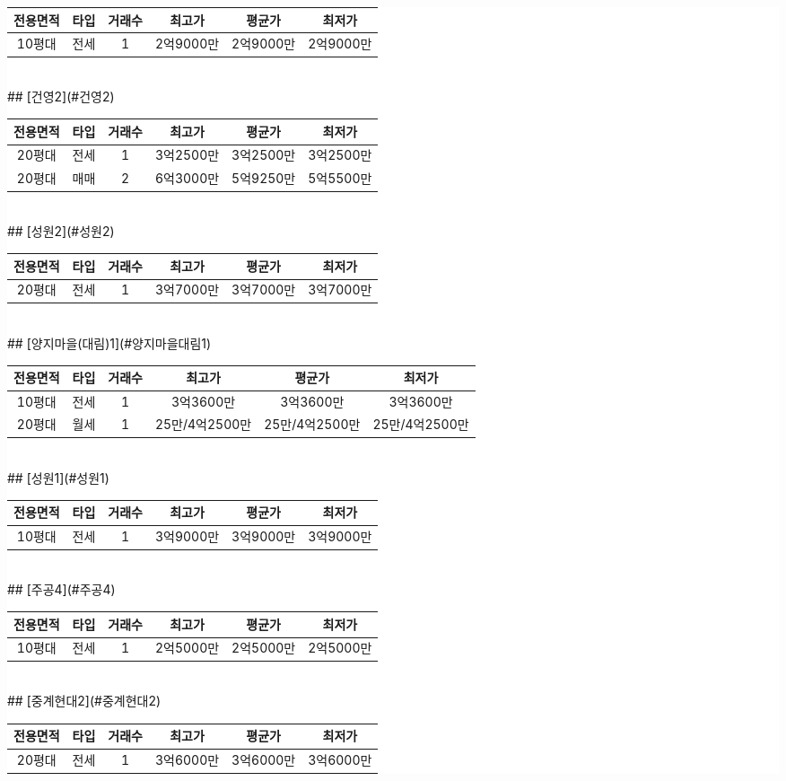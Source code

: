 |전용면적|타입|거래수|최고가|평균가|최저가|
|:---:|:---:|:---:|:---:|:---:|:---:|
|10평대|<span class="deal-type-2">전세</span>|1|2억9000만|2억9000만|2억9000만|

<br/>
## [건영2](#건영2)

|전용면적|타입|거래수|최고가|평균가|최저가|
|:---:|:---:|:---:|:---:|:---:|:---:|
|20평대|<span class="deal-type-2">전세</span>|1|3억2500만|3억2500만|3억2500만|
|20평대|<span class="deal-type-1">매매</span>|2|6억3000만|5억9250만|5억5500만|

<br/>
## [성원2](#성원2)

|전용면적|타입|거래수|최고가|평균가|최저가|
|:---:|:---:|:---:|:---:|:---:|:---:|
|20평대|<span class="deal-type-2">전세</span>|1|3억7000만|3억7000만|3억7000만|

<br/>
## [양지마을(대림)1](#양지마을대림1)

|전용면적|타입|거래수|최고가|평균가|최저가|
|:---:|:---:|:---:|:---:|:---:|:---:|
|10평대|<span class="deal-type-2">전세</span>|1|3억3600만|3억3600만|3억3600만|
|20평대|<span class="deal-type-3">월세</span>|1|25만/4억2500만|25만/4억2500만|25만/4억2500만|

<br/>
## [성원1](#성원1)

|전용면적|타입|거래수|최고가|평균가|최저가|
|:---:|:---:|:---:|:---:|:---:|:---:|
|10평대|<span class="deal-type-2">전세</span>|1|3억9000만|3억9000만|3억9000만|

<br/>
## [주공4](#주공4)

|전용면적|타입|거래수|최고가|평균가|최저가|
|:---:|:---:|:---:|:---:|:---:|:---:|
|10평대|<span class="deal-type-2">전세</span>|1|2억5000만|2억5000만|2억5000만|

<br/>
## [중계현대2](#중계현대2)

|전용면적|타입|거래수|최고가|평균가|최저가|
|:---:|:---:|:---:|:---:|:---:|:---:|
|20평대|<span class="deal-type-2">전세</span>|1|3억6000만|3억6000만|3억6000만|
